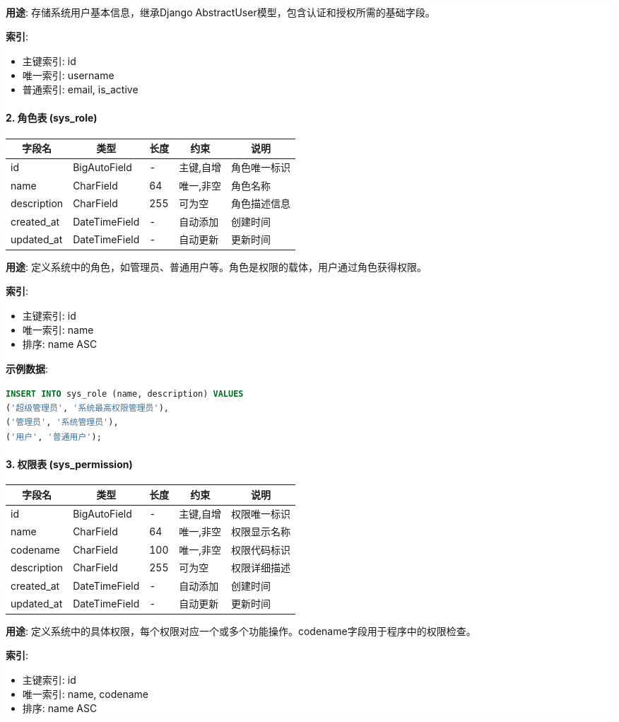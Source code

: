 **用途**: 存储系统用户基本信息，继承Django AbstractUser模型，包含认证和授权所需的基础字段。

**索引**: 
- 主键索引: id
- 唯一索引: username
- 普通索引: email, is_active

#### 2. 角色表 (sys_role)

| 字段名 | 类型 | 长度 | 约束 | 说明 |
|--------|------|------|------|------|
| id | BigAutoField | - | 主键,自增 | 角色唯一标识 |
| name | CharField | 64 | 唯一,非空 | 角色名称 |
| description | CharField | 255 | 可为空 | 角色描述信息 |
| created_at | DateTimeField | - | 自动添加 | 创建时间 |
| updated_at | DateTimeField | - | 自动更新 | 更新时间 |

**用途**: 定义系统中的角色，如管理员、普通用户等。角色是权限的载体，用户通过角色获得权限。

**索引**:
- 主键索引: id  
- 唯一索引: name
- 排序: name ASC

**示例数据**:
```sql
INSERT INTO sys_role (name, description) VALUES 
('超级管理员', '系统最高权限管理员'),
('管理员', '系统管理员'), 
('用户', '普通用户');
```

#### 3. 权限表 (sys_permission)

| 字段名 | 类型 | 长度 | 约束 | 说明 |
|--------|------|------|------|------|
| id | BigAutoField | - | 主键,自增 | 权限唯一标识 |
| name | CharField | 64 | 唯一,非空 | 权限显示名称 |
| codename | CharField | 100 | 唯一,非空 | 权限代码标识 |
| description | CharField | 255 | 可为空 | 权限详细描述 |
| created_at | DateTimeField | - | 自动添加 | 创建时间 |
| updated_at | DateTimeField | - | 自动更新 | 更新时间 |

**用途**: 定义系统中的具体权限，每个权限对应一个或多个功能操作。codename字段用于程序中的权限检查。

**索引**:
- 主键索引: id
- 唯一索引: name, codename  
- 排序: name ASC
